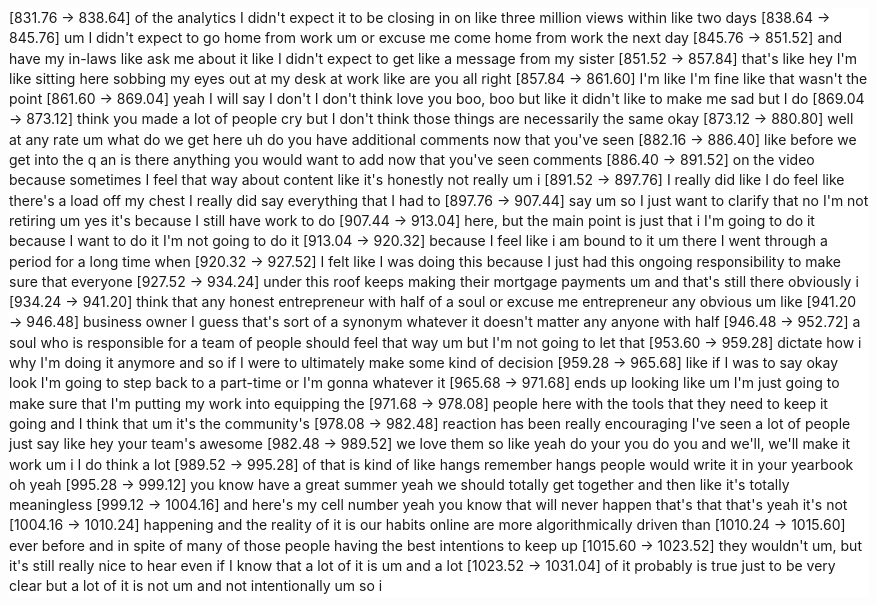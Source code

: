 [831.76 → 838.64] of the analytics I didn't expect it to be closing in on like three million views within like two days
[838.64 → 845.76] um I didn't expect to go home from work um or excuse me come home from work the next day
[845.76 → 851.52] and have my in-laws like ask me about it like I didn't expect to get like a message from my sister
[851.52 → 857.84] that's like hey I'm like sitting here sobbing my eyes out at my desk at work like are you all right
[857.84 → 861.60] I'm like I'm fine like that wasn't the point
[861.60 → 869.04] yeah I will say I don't I don't think love you boo, boo but like it didn't like to make me sad but I do
[869.04 → 873.12] think you made a lot of people cry but I don't think those things are necessarily the same okay
[873.12 → 880.80] well at any rate um what do we get here uh do you have additional comments now that you've seen
[882.16 → 886.40] like before we get into the q an is there anything you would want to add now that you've seen comments
[886.40 → 891.52] on the video because sometimes I feel that way about content like it's honestly not really um i
[891.52 → 897.76] I really did like I do feel like there's a load off my chest I really did say everything that I had to
[897.76 → 907.44] say um so I just want to clarify that no I'm not retiring um yes it's because I still have work to do
[907.44 → 913.04] here, but the main point is just that i I'm going to do it because I want to do it I'm not going to do it
[913.04 → 920.32] because I feel like i am bound to it um there I went through a period for a long time when
[920.32 → 927.52] I felt like I was doing this because I just had this ongoing responsibility to make sure that everyone
[927.52 → 934.24] under this roof keeps making their mortgage payments um and that's still there obviously i
[934.24 → 941.20] think that any honest entrepreneur with half of a soul or excuse me entrepreneur any obvious um like
[941.20 → 946.48] business owner I guess that's sort of a synonym whatever it doesn't matter any anyone with half
[946.48 → 952.72] a soul who is responsible for a team of people should feel that way um but I'm not going to let that
[953.60 → 959.28] dictate how i why I'm doing it anymore and so if I were to ultimately make some kind of decision
[959.28 → 965.68] like if I was to say okay look I'm going to step back to a part-time or I'm gonna whatever it
[965.68 → 971.68] ends up looking like um I'm just going to make sure that I'm putting my work into equipping the
[971.68 → 978.08] people here with the tools that they need to keep it going and I think that um it's the community's
[978.08 → 982.48] reaction has been really encouraging I've seen a lot of people just say like hey your team's awesome
[982.48 → 989.52] we love them so like yeah do your you do you and we'll, we'll make it work um i I do think a lot
[989.52 → 995.28] of that is kind of like hangs remember hangs people would write it in your yearbook oh yeah
[995.28 → 999.12] you know have a great summer yeah we should totally get together and then like it's totally meaningless
[999.12 → 1004.16] and here's my cell number yeah you know that will never happen that's that that's yeah it's not
[1004.16 → 1010.24] happening and the reality of it is our habits online are more algorithmically driven than
[1010.24 → 1015.60] ever before and in spite of many of those people having the best intentions to keep up
[1015.60 → 1023.52] they wouldn't um, but it's still really nice to hear even if I know that a lot of it is um and a lot
[1023.52 → 1031.04] of it probably is true just to be very clear but a lot of it is not um and not intentionally um so i